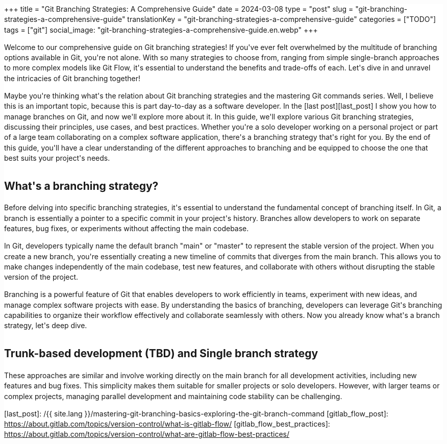 +++
title = "Git Branching Strategies: A Comprehensive Guide"
date = 2024-03-08
type = "post"
slug = "git-branching-strategies-a-comprehensive-guide"
translationKey = "git-branching-strategies-a-comprehensive-guide"
categories = ["TODO"]
tags = ["git"]
social_image: "git-branching-strategies-a-comprehensive-guide.en.webp"
+++

<p class="intro"><span class="dropcap">W</span>elcome to our comprehensive guide on Git branching strategies! If you've ever felt overwhelmed by the multitude of branching options available in Git, you're not alone. With so many strategies to choose from, ranging from simple single-branch approaches to more complex models like Git Flow, it's essential to understand the benefits and trade-offs of each. Let's dive in and unravel the intricacies of Git branching together!</p>

Maybe you're thinking what's the relation about Git branching strategies and the mastering Git commands series. Well, I believe this is an important topic, because this is part day-to-day as a software developer. In the [last post][last_post] I show you how to manage branches on Git, and now we'll explore more about it. In this guide, we'll explore various Git branching strategies, discussing their principles, use cases, and best practices. Whether you're a solo developer working on a personal project or part of a large team collaborating on a complex software application, there's a branching strategy that's right for you. By the end of this guide, you'll have a clear understanding of the different approaches to branching and be equipped to choose the one that best suits your project's needs.

## What's a branching strategy?
Before delving into specific branching strategies, it's essential to understand the fundamental concept of branching itself. In Git, a branch is essentially a pointer to a specific commit in your project's history. Branches allow developers to work on separate features, bug fixes, or experiments without affecting the main codebase.

In Git, developers typically name the default branch "main" or "master" to represent the stable version of the project. When you create a new branch, you're essentially creating a new timeline of commits that diverges from the main branch. This allows you to make changes independently of the main codebase, test new features, and collaborate with others without disrupting the stable version of the project.

Branching is a powerful feature of Git that enables developers to work efficiently in teams, experiment with new ideas, and manage complex software projects with ease. By understanding the basics of branching, developers can leverage Git's branching capabilities to organize their workflow effectively and collaborate seamlessly with others. Now you already know what's a branch strategy, let's deep dive.

## Trunk-based development (TBD) and Single branch strategy

These approaches are similar and involve working directly on the main branch for all development activities, including new features and bug fixes. This simplicity makes them suitable for smaller projects or solo developers. However, with larger teams or complex projects, managing parallel development and maintaining code stability can be challenging.


[book_tracking_repository]:   https://github.com/ionixjunior/BookTracking
[vincent_driessen_twitter]:   https://twitter.com/nvie
[git_flow_post]:              https://nvie.com/posts/a-successful-git-branching-model/
[last_post]:                  /{{ site.lang }}/mastering-git-branching-basics-exploring-the-git-branch-command
[gitlab_flow_post]:           https://about.gitlab.com/topics/version-control/what-is-gitlab-flow/
[gitlab_flow_best_practices]: https://about.gitlab.com/topics/version-control/what-are-gitlab-flow-best-practices/